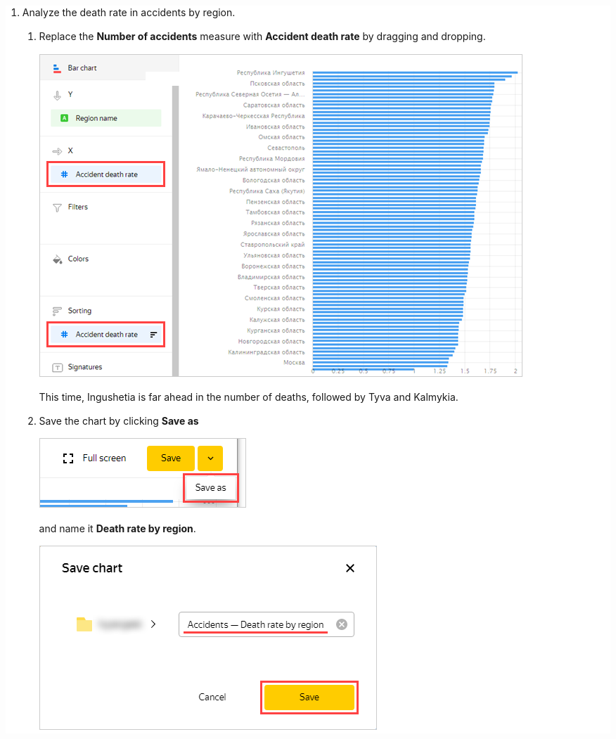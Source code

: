 1. Analyze the death rate in accidents by region.

   1. Replace the **Number of accidents** measure with **Accident death rate** by dragging and dropping.

      ![image](../../_assets/datalens/solution-07/31-drag-attributes-2.png)

      This time, Ingushetia is far ahead in the number of deaths, followed by Tyva and Kalmykia.

   1. Save the chart by clicking **Save as**

      ![image](../../_assets/datalens/solution-07/29-save-chart-as.png)

      and name it **Death rate by region**.

      ![image](../../_assets/datalens/solution-07/32-save-linely-diagram-2.png)
